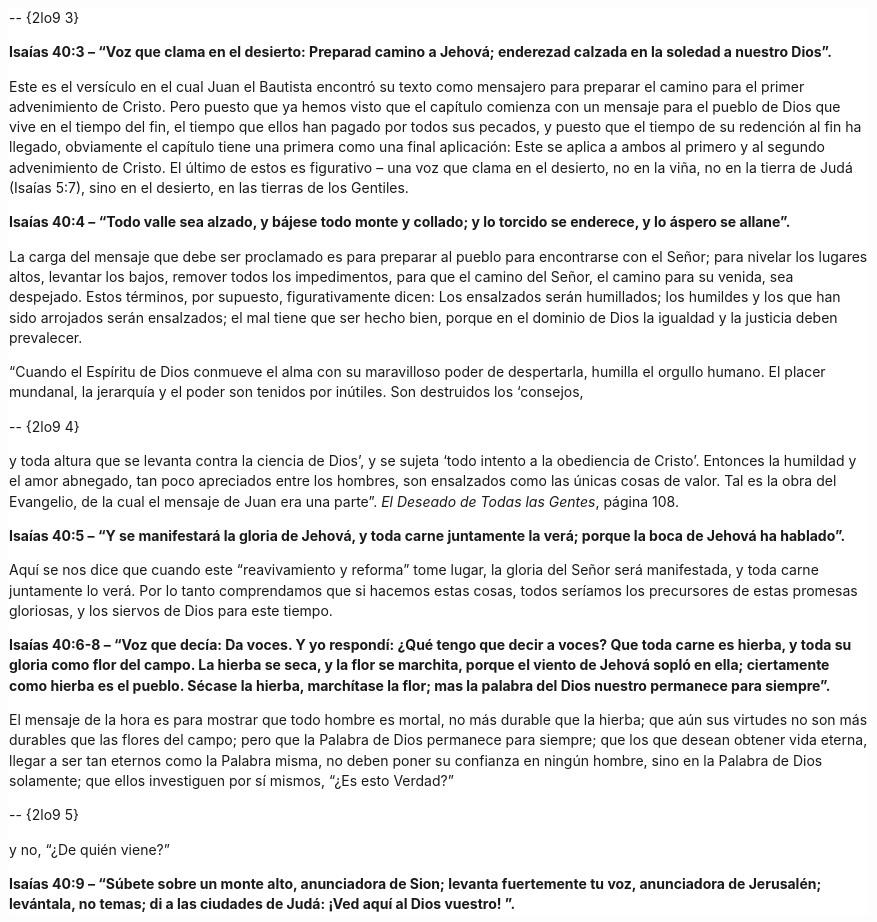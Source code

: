  -- {2lo9 3}   
  
  **Isaías 40:3 – “Voz que clama en el desierto: Preparad camino a Jehová; enderezad calzada en la soledad a nuestro Dios”.**

Este es el versículo en el cual Juan el Bautista encontró su texto como mensajero para preparar el camino para el primer advenimiento de Cristo. Pero puesto que ya hemos visto que el capítulo comienza con un mensaje para el pueblo de Dios que vive en el tiempo del fin, el tiempo que ellos han pagado por todos sus pecados, y puesto que el tiempo de su redención al fin ha llegado, obviamente el capítulo tiene una primera como una final aplicación: Este se aplica a ambos al primero y al segundo advenimiento de Cristo. El último de estos es figurativo – una voz que clama en el desierto, no en la viña, no en la tierra de Judá (Isaías 5:7), sino en el desierto, en las tierras de los Gentiles.

**Isaías 40:4 – “Todo valle sea alzado, y bájese todo monte y collado; y lo torcido se enderece, y lo áspero se allane”.**

La carga del mensaje que debe ser proclamado es para preparar al pueblo para encontrarse con el Señor; para nivelar los lugares altos, levantar los bajos, remover todos los impedimentos, para que el camino del Señor, el camino para su venida, sea despejado. Estos términos, por supuesto, figurativamente dicen: Los ensalzados serán humillados; los humildes y los que han sido arrojados serán ensalzados; el mal tiene que ser hecho bien, porque en el dominio de Dios la igualdad y la justicia deben prevalecer.

“Cuando el Espíritu de Dios conmueve el alma con su maravilloso poder de despertarla, humilla el orgullo humano. El placer mundanal, la jerarquía y el poder son tenidos por inútiles. Son destruidos los ‘consejos,

 -- {2lo9 4}   
  
  y toda altura que se levanta contra la ciencia de Dios’, y se sujeta ‘todo intento a la obediencia de Cristo’. Entonces la humildad y el amor abnegado, tan poco apreciados entre los hombres, son ensalzados como las únicas cosas de valor. Tal es la obra del Evangelio, de la cual el mensaje de Juan era una parte”. _El Deseado de Todas las Gentes_, página 108.

**Isaías 40:5 – “Y se manifestará la gloria de Jehová, y toda carne juntamente la verá; porque la boca de Jehová ha hablado”.**

Aquí se nos dice que cuando este “reavivamiento y reforma” tome lugar, la gloria del Señor será manifestada, y toda carne juntamente lo verá. Por lo tanto comprendamos que si hacemos estas cosas, todos seríamos los precursores de estas promesas gloriosas, y los siervos de Dios para este tiempo.

**Isaías 40:6-8 – “Voz que decía: Da voces. Y yo respondí: ¿Qué tengo que decir a voces? Que toda carne es hierba, y toda su gloria como flor del campo. La hierba se seca, y la flor se marchita, porque el viento de Jehová sopló en ella; ciertamente como hierba es el pueblo. Sécase la hierba, marchítase la flor; mas la palabra del Dios nuestro permanece para siempre”.**

El mensaje de la hora es para mostrar que todo hombre es mortal, no más durable que la hierba; que aún sus virtudes no son más durables que las flores del campo; pero que la Palabra de Dios permanece para siempre; que los que desean obtener vida eterna, llegar a ser tan eternos como la Palabra misma, no deben poner su confianza en ningún hombre, sino en la Palabra de Dios solamente; que ellos investiguen por sí mismos, “¿Es esto Verdad?”

 -- {2lo9 5}   
  
  y no, “¿De quién viene?”

**Isaías 40:9 – “Súbete sobre un monte alto, anunciadora de Sion; levanta fuertemente tu voz, anunciadora de Jerusalén; levántala, no temas; di a las ciudades de Judá: ¡Ved aquí al Dios vuestro! ”.**
